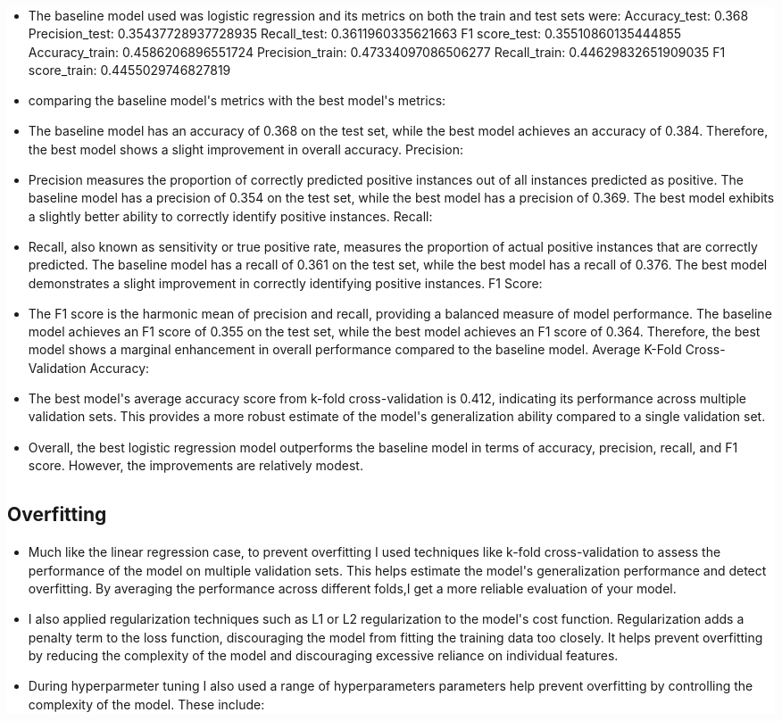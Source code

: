 - The baseline model used was logistic regression and its metrics on both the train and test sets were: Accuracy_test: 0.368
Precision_test: 0.35437728937728935
Recall_test: 0.3611960335621663
F1 score_test: 0.35510860135444855
Accuracy_train: 0.4586206896551724
Precision_train: 0.47334097086506277
Recall_train: 0.44629832651909035
F1 score_train: 0.4455029746827819

- comparing the baseline model's metrics with the best model's metrics:

- The baseline model has an accuracy of 0.368 on the test set, while the best model achieves an accuracy of 0.384. Therefore, the best model shows a slight improvement in overall accuracy.
Precision:

- Precision measures the proportion of correctly predicted positive instances out of all instances predicted as positive. The baseline model has a precision of 0.354 on the test set, while the best model has a precision of 0.369. The best model exhibits a slightly better ability to correctly identify positive instances.
Recall:

- Recall, also known as sensitivity or true positive rate, measures the proportion of actual positive instances that are correctly predicted. The baseline model has a recall of 0.361 on the test set, while the best model has a recall of 0.376. The best model demonstrates a slight improvement in correctly identifying positive instances.
F1 Score:

- The F1 score is the harmonic mean of precision and recall, providing a balanced measure of model performance. The baseline model achieves an F1 score of 0.355 on the test set, while the best model achieves an F1 score of 0.364. Therefore, the best model shows a marginal enhancement in overall performance compared to the baseline model.
Average K-Fold Cross-Validation Accuracy:

- The best model's average accuracy score from k-fold cross-validation is 0.412, indicating its performance across multiple validation sets. This provides a more robust estimate of the model's generalization ability compared to a single validation set.

- Overall, the best logistic regression model outperforms the baseline model in terms of accuracy, precision, recall, and F1 score. However, the improvements are relatively modest. 


## Overfitting 

- Much like the linear regression case, to prevent overfitting I used techniques like k-fold cross-validation to assess the performance of the model on multiple validation sets. This helps estimate the model's generalization performance and detect overfitting. By averaging the performance across different folds,I get a more reliable evaluation of your model.

- I also applied regularization techniques such as L1 or L2 regularization to the model's cost function. Regularization adds a penalty term to the loss function, discouraging the model from fitting the training data too closely. It helps prevent overfitting by reducing the complexity of the model and discouraging excessive reliance on individual features.

- During hyperparmeter tuning I also used a range of hyperparameters parameters help prevent overfitting by controlling the complexity of the model. These include:
